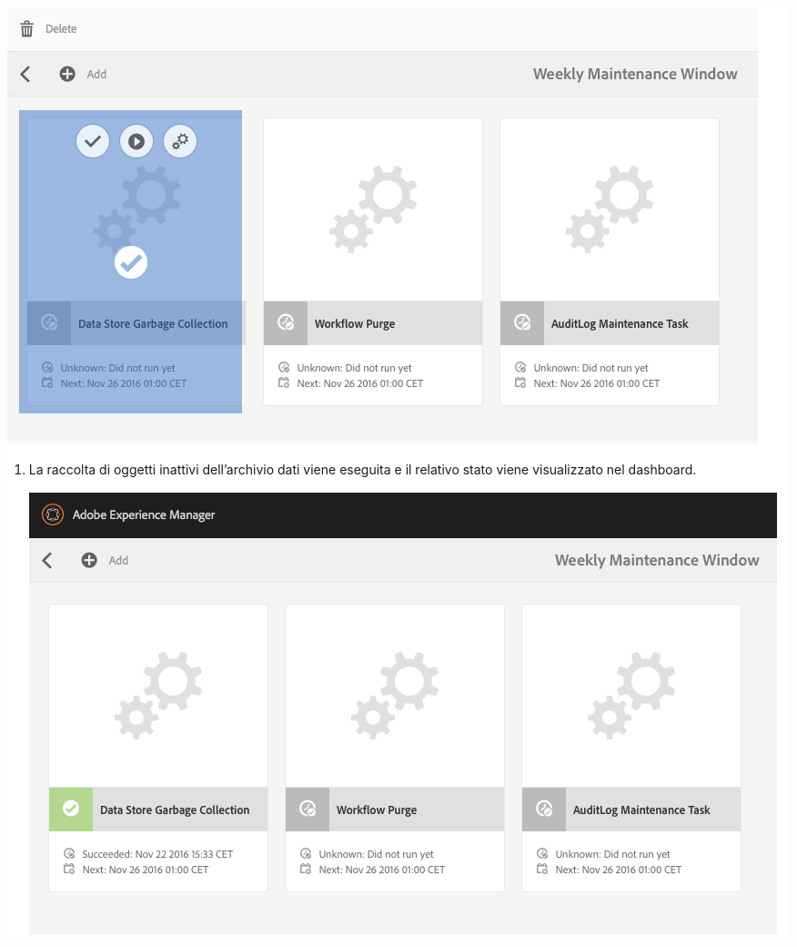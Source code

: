    ![chlimage_1-65](assets/chlimage_1-65.png)

1. La raccolta di oggetti inattivi dell’archivio dati viene eseguita e il relativo stato viene visualizzato nel dashboard.

   ![chlimage_1-66](assets/chlimage_1-66.png)

